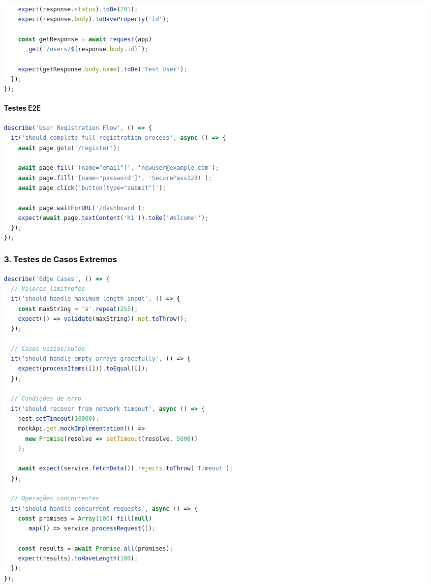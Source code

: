 ```typescript
    expect(response.status).toBe(201);
    expect(response.body).toHaveProperty('id');

    const getResponse = await request(app)
      .get(`/users/${response.body.id}`);

    expect(getResponse.body.name).toBe('Test User');
  });
});
```

#### Testes E2E
```typescript
describe('User Registration Flow', () => {
  it('should complete full registration process', async () => {
    await page.goto('/register');
    
    await page.fill('[name="email"]', 'newuser@example.com');
    await page.fill('[name="password"]', 'SecurePass123!');
    await page.click('button[type="submit"]');

    await page.waitForURL('/dashboard');
    expect(await page.textContent('h1')).toBe('Welcome!');
  });
});
```

### 3. Testes de Casos Extremos

```typescript
describe('Edge Cases', () => {
  // Valores limítrofes
  it('should handle maximum length input', () => {
    const maxString = 'a'.repeat(255);
    expect(() => validate(maxString)).not.toThrow();
  });

  // Casos vazios/nulos
  it('should handle empty arrays gracefully', () => {
    expect(processItems([])).toEqual([]);
  });

  // Condições de erro
  it('should recover from network timeout', async () => {
    jest.setTimeout(10000);
    mockApi.get.mockImplementation(() => 
      new Promise(resolve => setTimeout(resolve, 5000))
    );

    await expect(service.fetchData()).rejects.toThrow('Timeout');
  });

  // Operações concorrentes
  it('should handle concurrent requests', async () => {
    const promises = Array(100).fill(null)
      .map(() => service.processRequest());

    const results = await Promise.all(promises);
    expect(results).toHaveLength(100);
  });
});
```
